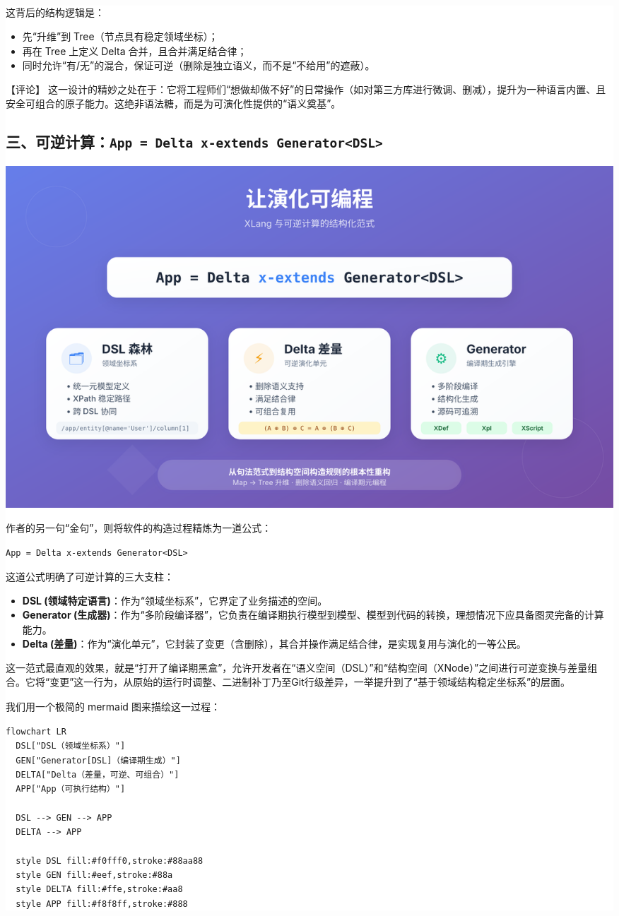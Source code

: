 这背后的结构逻辑是：

- 先“升维”到 Tree（节点具有稳定领域坐标）；
- 再在 Tree 上定义 Delta 合并，且合并满足结合律；
- 同时允许“有/无”的混合，保证可逆（删除是独立语义，而不是“不给用”的遮蔽）。

【评论】 这一设计的精妙之处在于：它将工程师们“想做却做不好”的日常操作（如对第三方库进行微调、删减），提升为一种语言内置、且安全可组合的原子能力。这绝非语法糖，而是为可演化性提供的“语义奠基”。

## 三、可逆计算：`App = Delta x-extends Generator<DSL>`

![](xlang-review/xlang-theory.svg)

作者的另一句“金句”，则将软件的构造过程精炼为一道公式：

```
App = Delta x-extends Generator<DSL>
```

这道公式明确了可逆计算的三大支柱：

- **DSL (领域特定语言)**：作为“领域坐标系”，它界定了业务描述的空间。
- **Generator (生成器)**：作为“多阶段编译器”，它负责在编译期执行模型到模型、模型到代码的转换，理想情况下应具备图灵完备的计算能力。
- **Delta (差量)**：作为“演化单元”，它封装了变更（含删除），其合并操作满足结合律，是实现复用与演化的一等公民。

这一范式最直观的效果，就是“打开了编译期黑盒”，允许开发者在“语义空间（DSL）”和“结构空间（XNode）”之间进行可逆变换与差量组合。它将“变更”这一行为，从原始的运行时调整、二进制补丁乃至Git行级差异，一举提升到了“基于领域结构稳定坐标系”的层面。

我们用一个极简的 mermaid 图来描绘这一过程：

```mermaid
flowchart LR
  DSL["DSL（领域坐标系）"]
  GEN["Generator[DSL]（编译期生成）"]
  DELTA["Delta（差量，可逆、可组合）"]
  APP["App（可执行结构）"]

  DSL --> GEN --> APP
  DELTA --> APP

  style DSL fill:#f0fff0,stroke:#88aa88
  style GEN fill:#eef,stroke:#88a
  style DELTA fill:#ffe,stroke:#aa8
  style APP fill:#f8f8ff,stroke:#888
```